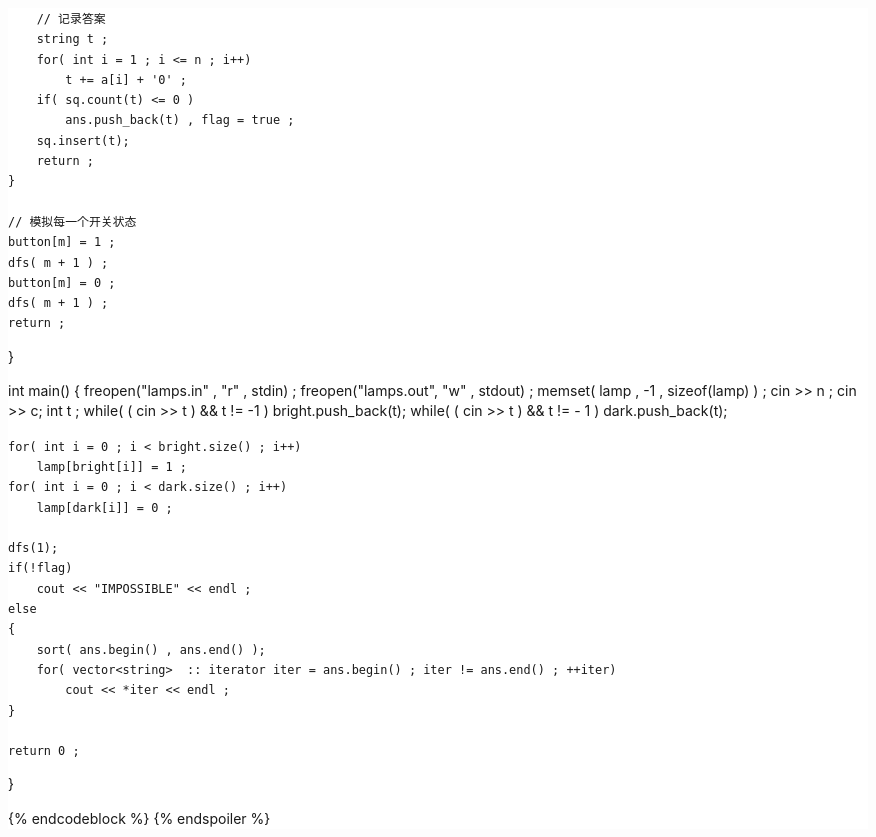 		// 记录答案
		string t ;
		for( int i = 1 ; i <= n ; i++)
			t += a[i] + '0' ;
		if( sq.count(t) <= 0 )
			ans.push_back(t) , flag = true ;
		sq.insert(t);
		return ; 
	}

	// 模拟每一个开关状态
	button[m] = 1 ;
	dfs( m + 1 ) ; 
	button[m] = 0 ;
	dfs( m + 1 ) ;
	return ;
}


int main()
{
	freopen("lamps.in" , "r" , stdin) ;
	freopen("lamps.out", "w" , stdout) ;
	memset( lamp , -1  , sizeof(lamp) ) ; 
	cin >> n ;
	cin >> c;
	int t ;
	while( ( cin >> t ) && t != -1 )
		bright.push_back(t);
	while( ( cin >> t ) && t != - 1 )
		dark.push_back(t);

	for( int i = 0 ; i < bright.size() ; i++)
		lamp[bright[i]] = 1 ;
	for( int i = 0 ; i < dark.size() ; i++)
		lamp[dark[i]] = 0 ;

	dfs(1);
	if(!flag)
		cout << "IMPOSSIBLE" << endl ;
	else 
	{
		sort( ans.begin() , ans.end() );
		for( vector<string>  :: iterator iter = ans.begin() ; iter != ans.end() ; ++iter)  
			cout << *iter << endl ; 
	}

	return 0 ; 
}

{% endcodeblock %} 
{% endspoiler %}
